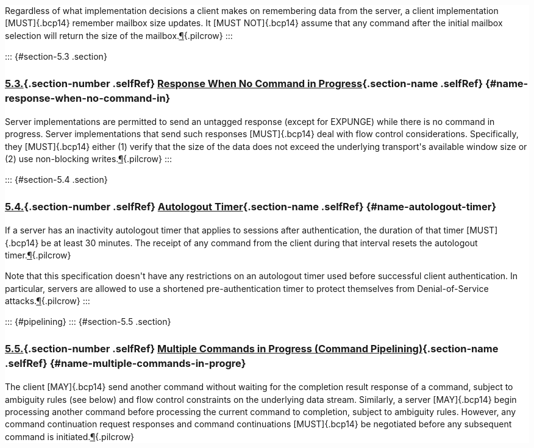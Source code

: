 Regardless of what implementation decisions a client makes on
remembering data from the server, a client implementation [MUST]{.bcp14}
remember mailbox size updates. It [MUST NOT]{.bcp14} assume that any
command after the initial mailbox selection will return the size of the
mailbox.[¶](#section-5.2-3){.pilcrow}
:::

::: {#section-5.3 .section}
### [5.3.](#section-5.3){.section-number .selfRef} [Response When No Command in Progress](#name-response-when-no-command-in){.section-name .selfRef} {#name-response-when-no-command-in}

Server implementations are permitted to send an untagged response
(except for EXPUNGE) while there is no command in progress. Server
implementations that send such responses [MUST]{.bcp14} deal with flow
control considerations. Specifically, they [MUST]{.bcp14} either (1)
verify that the size of the data does not exceed the underlying
transport\'s available window size or (2) use non-blocking
writes.[¶](#section-5.3-1){.pilcrow}
:::

::: {#section-5.4 .section}
### [5.4.](#section-5.4){.section-number .selfRef} [Autologout Timer](#name-autologout-timer){.section-name .selfRef} {#name-autologout-timer}

If a server has an inactivity autologout timer that applies to sessions
after authentication, the duration of that timer [MUST]{.bcp14} be at
least 30 minutes. The receipt of any command from the client during that
interval resets the autologout timer.[¶](#section-5.4-1){.pilcrow}

Note that this specification doesn\'t have any restrictions on an
autologout timer used before successful client authentication. In
particular, servers are allowed to use a shortened pre-authentication
timer to protect themselves from Denial-of-Service
attacks.[¶](#section-5.4-2){.pilcrow}
:::

::: {#pipelining}
::: {#section-5.5 .section}
### [5.5.](#section-5.5){.section-number .selfRef} [Multiple Commands in Progress (Command Pipelining)](#name-multiple-commands-in-progre){.section-name .selfRef} {#name-multiple-commands-in-progre}

The client [MAY]{.bcp14} send another command without waiting for the
completion result response of a command, subject to ambiguity rules (see
below) and flow control constraints on the underlying data stream.
Similarly, a server [MAY]{.bcp14} begin processing another command
before processing the current command to completion, subject to
ambiguity rules. However, any command continuation request responses and
command continuations [MUST]{.bcp14} be negotiated before any subsequent
command is initiated.[¶](#section-5.5-1){.pilcrow}

